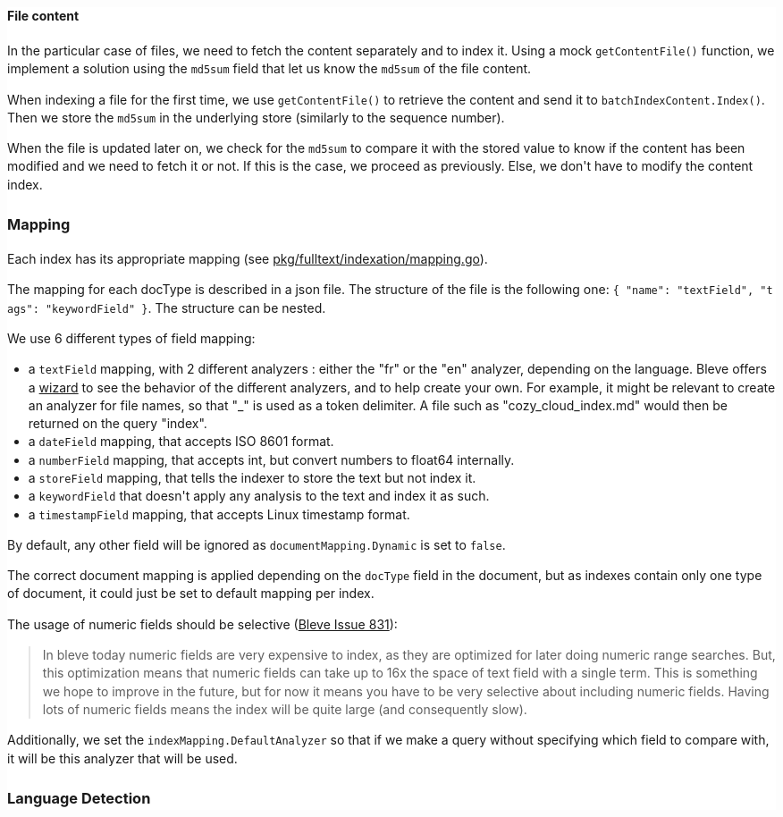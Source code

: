 #### File content
In the particular case of files, we need to fetch the content separately and to index it. Using a mock `getContentFile()` function, we implement a solution using the `md5sum` field that let us know the `md5sum` of the file content. 

When indexing a file for the first time, we use `getContentFile()` to retrieve the content and send it to `batchIndexContent.Index()`. Then we store the `md5sum` in the underlying store (similarly to the sequence number). 

When the file is updated later on, we check for the `md5sum` to compare it with the stored value to know if the content has been modified and we need to fetch it or not. If this is the case, we proceed as previously. Else, we don't have to modify the content index.

### Mapping

Each index has its appropriate mapping (see [pkg/fulltext/indexation/mapping.go](https://github.com/QwantResearch/cozy-stack/blob/Index/pkg/fulltext/indexation/mapping.go)).

The mapping for each docType is described in a json file. The structure of the file is the following one:
`{
    "name": "textField",
    "tags": "keywordField"
}`. The structure can be nested.

We use 6 different types of field mapping: 

* a `textField` mapping, with 2 different analyzers : either the "fr" or the "en" analyzer, depending on the language. Bleve offers a [wizard](http://analysis.blevesearch.com/analysis) to see the behavior of the different analyzers, and to help create your own. For example, it might be relevant to create an analyzer for file names, so that "\_" is used as a token delimiter. A file such as "cozy\_cloud\_index.md" would then be returned on the query "index".
* a `dateField` mapping, that accepts ISO 8601 format.
* a `numberField` mapping, that accepts int, but convert numbers to float64 internally.
* a `storeField` mapping, that tells the indexer to store the text but not index it.
* a `keywordField` that doesn't apply any analysis to the text and index it as such.
* a `timestampField` mapping, that accepts Linux timestamp format.

By default, any other field will be ignored as `documentMapping.Dynamic` is set to `false`.

The correct document mapping is applied depending on the `docType` field in the document, but as indexes contain only one type of document, it could just be set to default mapping per index.

The usage of numeric fields should be selective ([Bleve Issue 831](https://github.com/blevesearch/bleve/issues/831)):

> In bleve today numeric fields are very expensive to index, as they are optimized for later doing numeric range searches. But, this optimization means that numeric fields can take up to 16x the space of text field with a single term. This is something we hope to improve in the future, but for now it means you have to be very selective about including numeric fields. Having lots of numeric fields means the index will be quite large (and consequently slow). 

Additionally, we set the `indexMapping.DefaultAnalyzer` so that if we make a query without specifying which field to compare with, it will be this analyzer that will be used. 

### Language Detection
